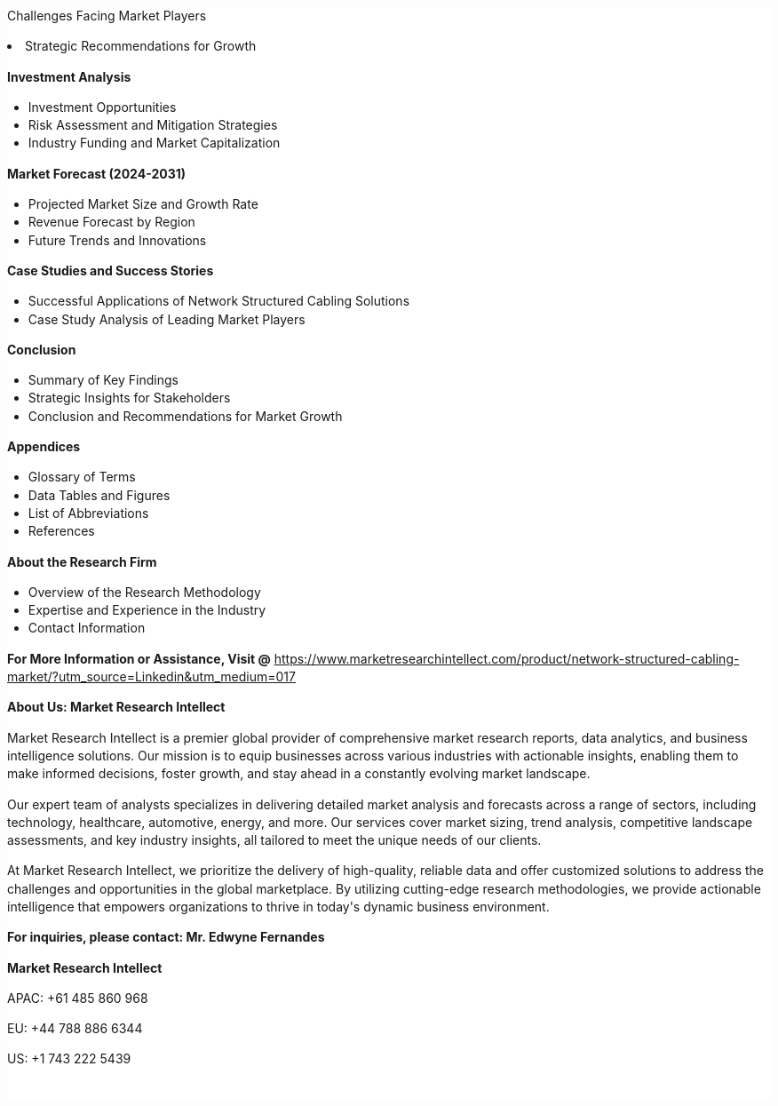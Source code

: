 Challenges Facing Market Players</li><li>Strategic Recommendations for Growth</li></ul><p><strong>Investment Analysis</strong></p><ul><li>Investment Opportunities</li><li>Risk Assessment and Mitigation Strategies</li><li>Industry Funding and Market Capitalization</li></ul><p><strong>Market Forecast (2024-2031)</strong></p><ul><li>Projected Market Size and Growth Rate</li><li>Revenue Forecast by Region</li><li>Future Trends and Innovations</li></ul><p><strong>Case Studies and Success Stories</strong></p><ul><li>Successful Applications of Network Structured Cabling Solutions</li><li>Case Study Analysis of Leading Market Players</li></ul><p><strong>Conclusion</strong></p><ul><li>Summary of Key Findings</li><li>Strategic Insights for Stakeholders</li><li>Conclusion and Recommendations for Market Growth</li></ul><p><strong>Appendices</strong></p><ul><li>Glossary of Terms</li><li>Data Tables and Figures</li><li>List of Abbreviations</li><li>References</li></ul><p><strong>About the Research Firm</strong></p><ul><li>Overview of the Research Methodology</li><li>Expertise and Experience in the Industry</li><li>Contact Information</li></ul></div><div class="article-main__content" data-test-id="publishing-text-block"><p><span class="font-[700]"><strong>For More Information or Assistance, Visit @</strong>&nbsp;<a href="https://www.marketresearchintellect.com/product/network-structured-cabling-market/?utm_source=Linkedin&utm_medium=017">https://www.marketresearchintellect.com/product/network-structured-cabling-market/?utm_source=Linkedin&utm_medium=017</a></span></p><p><strong>About Us: Market Research Intellect</strong></p><p>Market Research Intellect is a premier global provider of comprehensive market research reports, data analytics, and business intelligence solutions. Our mission is to equip businesses across various industries with actionable insights, enabling them to make informed decisions, foster growth, and stay ahead in a constantly evolving market landscape.</p><p>Our expert team of analysts specializes in delivering detailed market analysis and forecasts across a range of sectors, including technology, healthcare, automotive, energy, and more. Our services cover market sizing, trend analysis, competitive landscape assessments, and key industry insights, all tailored to meet the unique needs of our clients.</p><p>At Market Research Intellect, we prioritize the delivery of high-quality, reliable data and offer customized solutions to address the challenges and opportunities in the global marketplace. By utilizing cutting-edge research methodologies, we provide actionable intelligence that empowers organizations to thrive in today's dynamic business environment.</p><p><strong>For inquiries, please contact: Mr. Edwyne Fernandes</strong></p><p><strong>Market Research Intellect</strong></p><p>APAC: +61 485 860 968</p><p>EU: +44 788 886 6344</p><p>US: +1 743 222 5439</p></div><div class="article-main__content" data-test-id="publishing-text-block">&nbsp;</div>
